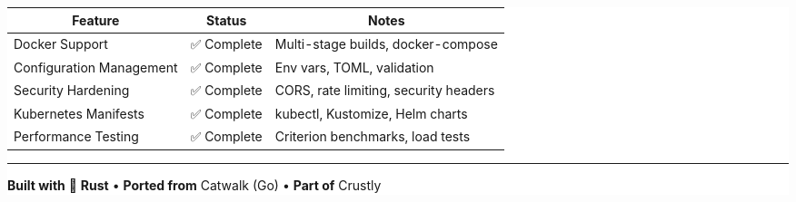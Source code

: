 | Feature | Status | Notes |
|---------|--------|-------|
| Docker Support | ✅ Complete | Multi-stage builds, docker-compose |
| Configuration Management | ✅ Complete | Env vars, TOML, validation |
| Security Hardening | ✅ Complete | CORS, rate limiting, security headers |
| Kubernetes Manifests | ✅ Complete | kubectl, Kustomize, Helm charts |
| Performance Testing | ✅ Complete | Criterion benchmarks, load tests |

---

**Built with** 🦀 **Rust** • **Ported from** Catwalk (Go) • **Part of** Crustly
